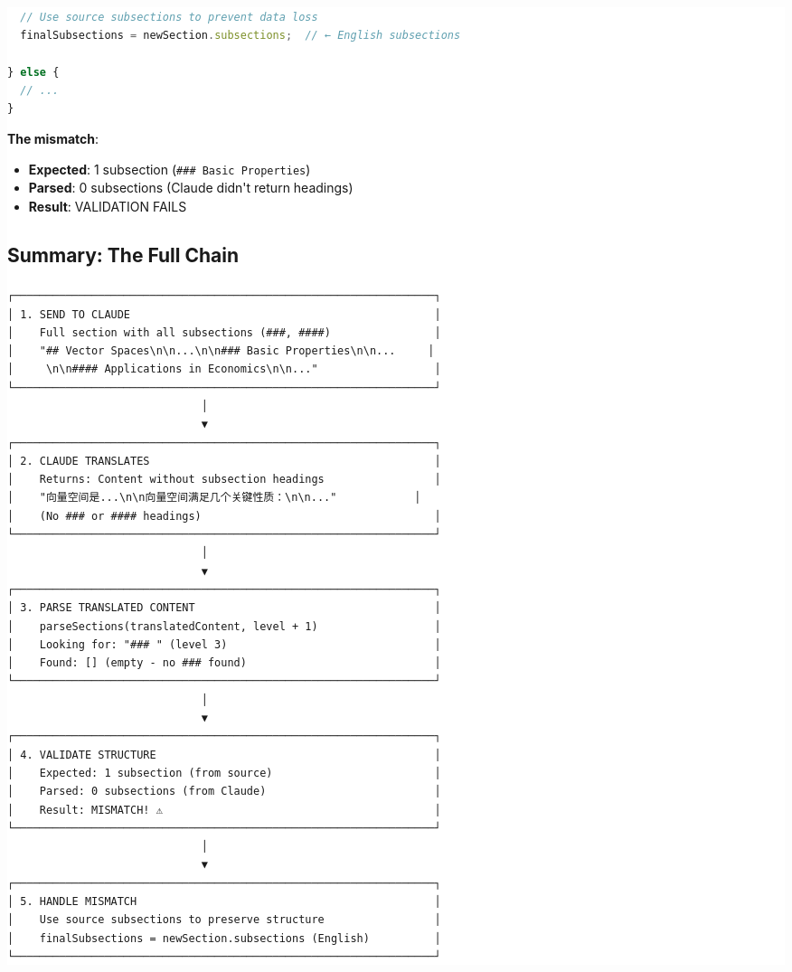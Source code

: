 ```typescript
  // Use source subsections to prevent data loss
  finalSubsections = newSection.subsections;  // ← English subsections
  
} else {
  // ...
}
```

**The mismatch**:
- **Expected**: 1 subsection (`### Basic Properties`)
- **Parsed**: 0 subsections (Claude didn't return headings)
- **Result**: VALIDATION FAILS

## Summary: The Full Chain

```
┌─────────────────────────────────────────────────────────────────┐
│ 1. SEND TO CLAUDE                                               │
│    Full section with all subsections (###, ####)                │
│    "## Vector Spaces\n\n...\n\n### Basic Properties\n\n...     │
│     \n\n#### Applications in Economics\n\n..."                  │
└─────────────────────────────────────────────────────────────────┘
                              │
                              ▼
┌─────────────────────────────────────────────────────────────────┐
│ 2. CLAUDE TRANSLATES                                            │
│    Returns: Content without subsection headings                 │
│    "向量空间是...\n\n向量空间满足几个关键性质：\n\n..."            │
│    (No ### or #### headings)                                    │
└─────────────────────────────────────────────────────────────────┘
                              │
                              ▼
┌─────────────────────────────────────────────────────────────────┐
│ 3. PARSE TRANSLATED CONTENT                                     │
│    parseSections(translatedContent, level + 1)                  │
│    Looking for: "### " (level 3)                                │
│    Found: [] (empty - no ### found)                             │
└─────────────────────────────────────────────────────────────────┘
                              │
                              ▼
┌─────────────────────────────────────────────────────────────────┐
│ 4. VALIDATE STRUCTURE                                           │
│    Expected: 1 subsection (from source)                         │
│    Parsed: 0 subsections (from Claude)                          │
│    Result: MISMATCH! ⚠️                                          │
└─────────────────────────────────────────────────────────────────┘
                              │
                              ▼
┌─────────────────────────────────────────────────────────────────┐
│ 5. HANDLE MISMATCH                                              │
│    Use source subsections to preserve structure                 │
│    finalSubsections = newSection.subsections (English)          │
└─────────────────────────────────────────────────────────────────┘
```
